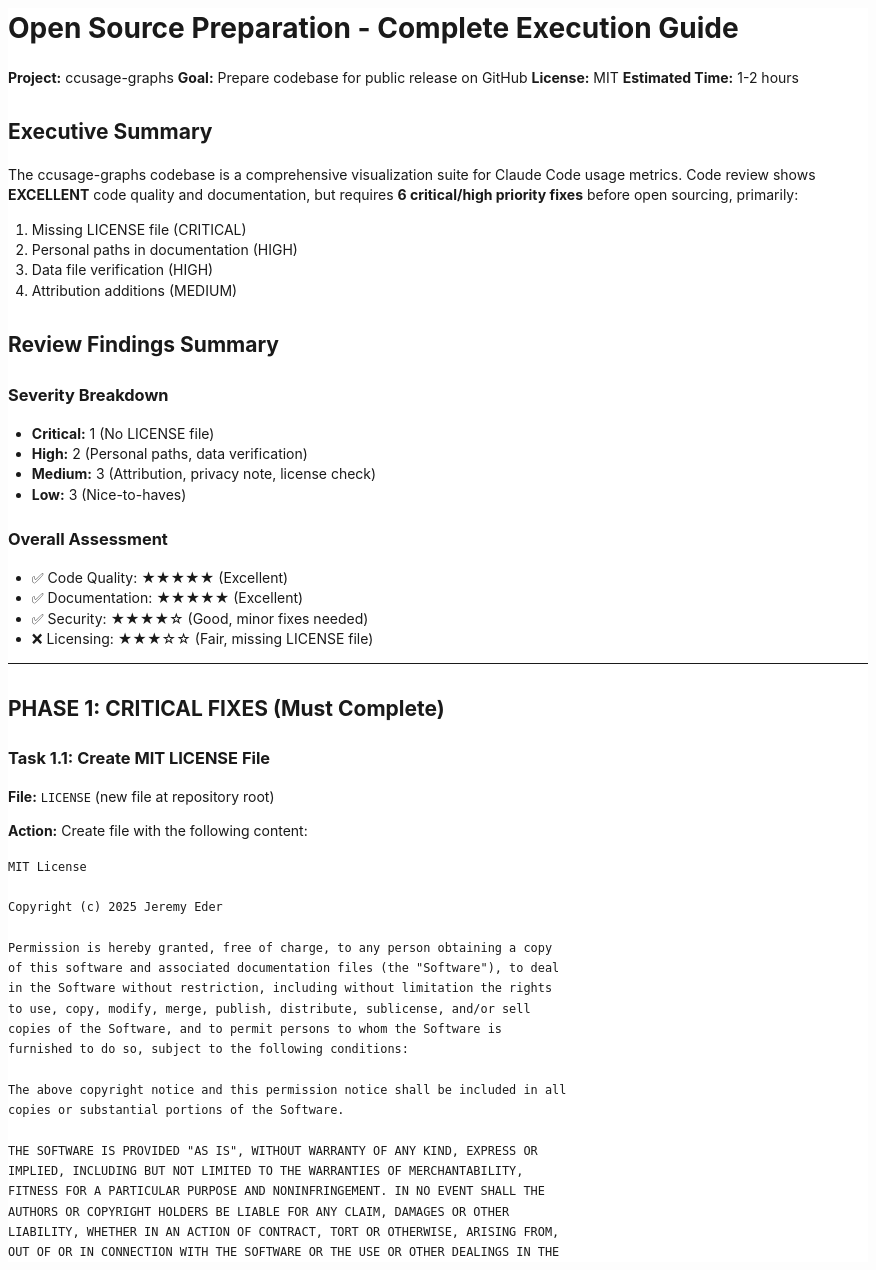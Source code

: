 # Open Source Preparation - Complete Execution Guide

**Project:** ccusage-graphs
**Goal:** Prepare codebase for public release on GitHub
**License:** MIT
**Estimated Time:** 1-2 hours

## Executive Summary

The ccusage-graphs codebase is a comprehensive visualization suite for Claude Code usage metrics. Code review shows **EXCELLENT** code quality and documentation, but requires **6 critical/high priority fixes** before open sourcing, primarily:
1. Missing LICENSE file (CRITICAL)
2. Personal paths in documentation (HIGH)
3. Data file verification (HIGH)
4. Attribution additions (MEDIUM)

## Review Findings Summary

### Severity Breakdown
- **Critical:** 1 (No LICENSE file)
- **High:** 2 (Personal paths, data verification)
- **Medium:** 3 (Attribution, privacy note, license check)
- **Low:** 3 (Nice-to-haves)

### Overall Assessment
- ✅ Code Quality: ★★★★★ (Excellent)
- ✅ Documentation: ★★★★★ (Excellent)
- ✅ Security: ★★★★☆ (Good, minor fixes needed)
- ❌ Licensing: ★★★☆☆ (Fair, missing LICENSE file)

---

## PHASE 1: CRITICAL FIXES (Must Complete)

### Task 1.1: Create MIT LICENSE File

**File:** `LICENSE` (new file at repository root)

**Action:** Create file with the following content:

```text
MIT License

Copyright (c) 2025 Jeremy Eder

Permission is hereby granted, free of charge, to any person obtaining a copy
of this software and associated documentation files (the "Software"), to deal
in the Software without restriction, including without limitation the rights
to use, copy, modify, merge, publish, distribute, sublicense, and/or sell
copies of the Software, and to permit persons to whom the Software is
furnished to do so, subject to the following conditions:

The above copyright notice and this permission notice shall be included in all
copies or substantial portions of the Software.

THE SOFTWARE IS PROVIDED "AS IS", WITHOUT WARRANTY OF ANY KIND, EXPRESS OR
IMPLIED, INCLUDING BUT NOT LIMITED TO THE WARRANTIES OF MERCHANTABILITY,
FITNESS FOR A PARTICULAR PURPOSE AND NONINFRINGEMENT. IN NO EVENT SHALL THE
AUTHORS OR COPYRIGHT HOLDERS BE LIABLE FOR ANY CLAIM, DAMAGES OR OTHER
LIABILITY, WHETHER IN AN ACTION OF CONTRACT, TORT OR OTHERWISE, ARISING FROM,
OUT OF OR IN CONNECTION WITH THE SOFTWARE OR THE USE OR OTHER DEALINGS IN THE
```